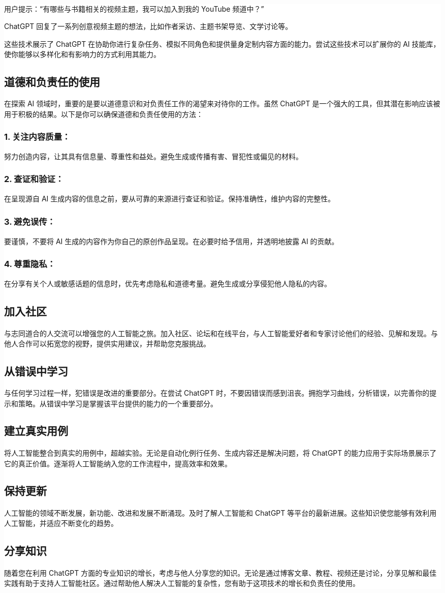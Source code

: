 用户提示：“有哪些与书籍相关的视频主题，我可以加入到我的 YouTube 频道中？”

ChatGPT 回复了一系列创意视频主题的想法，比如作者采访、主题书架导览、文学讨论等。

这些技术展示了 ChatGPT 在协助你进行复杂任务、模拟不同角色和提供量身定制内容方面的能力。尝试这些技术可以扩展你的 AI 技能库，使你能够以多样化和有影响力的方式利用其能力。

## 道德和负责任的使用

在探索 AI 领域时，重要的是要以道德意识和对负责任工作的渴望来对待你的工作。虽然 ChatGPT 是一个强大的工具，但其潜在影响应该被用于积极的结果。以下是你可以确保道德和负责任使用的方法：

### 1\. 关注内容质量：

努力创造内容，让其具有信息量、尊重性和益处。避免生成或传播有害、冒犯性或偏见的材料。

### 2\. 查证和验证：

在呈现源自 AI 生成内容的信息之前，要从可靠的来源进行查证和验证。保持准确性，维护内容的完整性。

### 3\. 避免误传：

要谨慎，不要将 AI 生成的内容作为你自己的原创作品呈现。在必要时给予信用，并透明地披露 AI 的贡献。

### 4\. 尊重隐私：

在分享有关个人或敏感话题的信息时，优先考虑隐私和道德考量。避免生成或分享侵犯他人隐私的内容。

## 加入社区

与志同道合的人交流可以增强您的人工智能之旅。加入社区、论坛和在线平台，与人工智能爱好者和专家讨论他们的经验、见解和发现。与他人合作可以拓宽您的视野，提供实用建议，并帮助您克服挑战。

## 从错误中学习

与任何学习过程一样，犯错误是改进的重要部分。在尝试 ChatGPT 时，不要因错误而感到沮丧。拥抱学习曲线，分析错误，以完善你的提示和策略。从错误中学习是掌握该平台提供的能力的一个重要部分。

## 建立真实用例

将人工智能整合到真实的用例中，超越实验。无论是自动化例行任务、生成内容还是解决问题，将 ChatGPT 的能力应用于实际场景展示了它的真正价值。逐渐将人工智能纳入您的工作流程中，提高效率和效果。

## 保持更新

人工智能的领域不断发展，新功能、改进和发展不断涌现。及时了解人工智能和 ChatGPT 等平台的最新进展。这些知识使您能够有效利用人工智能，并适应不断变化的趋势。

## 分享知识

随着您在利用 ChatGPT 方面的专业知识的增长，考虑与他人分享您的知识。无论是通过博客文章、教程、视频还是讨论，分享见解和最佳实践有助于支持人工智能社区。通过帮助他人解决人工智能的复杂性，您有助于这项技术的增长和负责任的使用。
